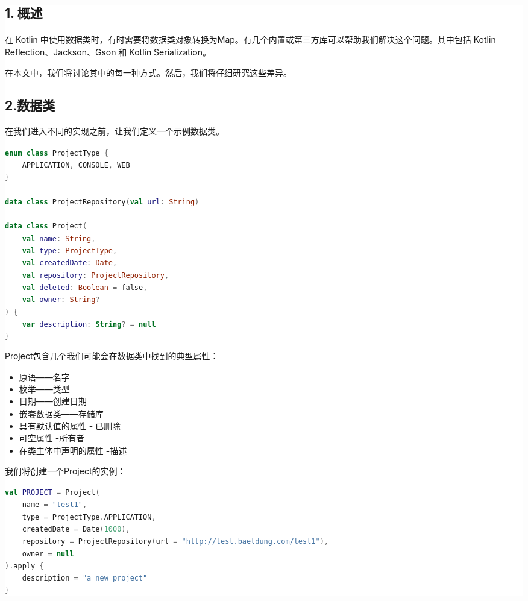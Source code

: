 ## 1. 概述

在 Kotlin 中使用数据类时，有时需要将数据类对象转换为Map。有几个内置或第三方库可以帮助我们解决这个问题。其中包括 Kotlin Reflection、Jackson、Gson 和 Kotlin Serialization。

在本文中，我们将讨论其中的每一种方式。然后，我们将仔细研究这些差异。

## 2.数据类

在我们进入不同的实现之前，让我们定义一个示例数据类。

```kotlin
enum class ProjectType {
    APPLICATION, CONSOLE, WEB
}

data class ProjectRepository(val url: String)

data class Project(
    val name: String,
    val type: ProjectType,
    val createdDate: Date,
    val repository: ProjectRepository,
    val deleted: Boolean = false,
    val owner: String?
) {
    var description: String? = null
}

```

Project包含几个我们可能会在数据类中找到的典型属性：

-   原语——名字
-   枚举——类型
-   日期——创建日期
-   嵌套数据类——存储库
-   具有默认值的属性 - 已删除
-   可空属性 -所有者
-   在类主体中声明的属性 -描述

我们将创建一个Project的实例：

```kotlin
val PROJECT = Project(
    name = "test1",
    type = ProjectType.APPLICATION,
    createdDate = Date(1000),
    repository = ProjectRepository(url = "http://test.baeldung.com/test1"),
    owner = null
).apply {
    description = "a new project"
}

```
